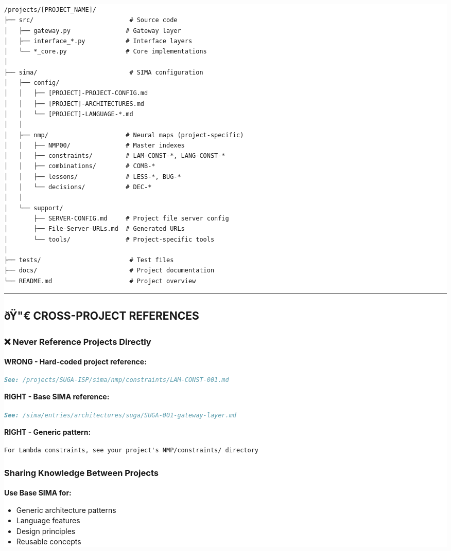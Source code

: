 ```
/projects/[PROJECT_NAME]/
├── src/                          # Source code
│   ├── gateway.py               # Gateway layer
│   ├── interface_*.py           # Interface layers
│   └── *_core.py                # Core implementations
│
├── sima/                         # SIMA configuration
│   ├── config/
│   │   ├── [PROJECT]-PROJECT-CONFIG.md
│   │   ├── [PROJECT]-ARCHITECTURES.md
│   │   └── [PROJECT]-LANGUAGE-*.md
│   │
│   ├── nmp/                     # Neural maps (project-specific)
│   │   ├── NMP00/               # Master indexes
│   │   ├── constraints/         # LAM-CONST-*, LANG-CONST-*
│   │   ├── combinations/        # COMB-*
│   │   ├── lessons/             # LESS-*, BUG-*
│   │   └── decisions/           # DEC-*
│   │
│   └── support/
│       ├── SERVER-CONFIG.md     # Project file server config
│       ├── File-Server-URLs.md  # Generated URLs
│       └── tools/               # Project-specific tools
│
├── tests/                        # Test files
├── docs/                         # Project documentation
└── README.md                     # Project overview
```

---

## ðŸ"€ CROSS-PROJECT REFERENCES

### ❌ Never Reference Projects Directly

**WRONG - Hard-coded project reference:**
```markdown
See: /projects/SUGA-ISP/sima/nmp/constraints/LAM-CONST-001.md
```

**RIGHT - Base SIMA reference:**
```markdown
See: /sima/entries/architectures/suga/SUGA-001-gateway-layer.md
```

**RIGHT - Generic pattern:**
```markdown
For Lambda constraints, see your project's NMP/constraints/ directory
```

### Sharing Knowledge Between Projects

**Use Base SIMA for:**
- Generic architecture patterns
- Language features
- Design principles
- Reusable concepts

